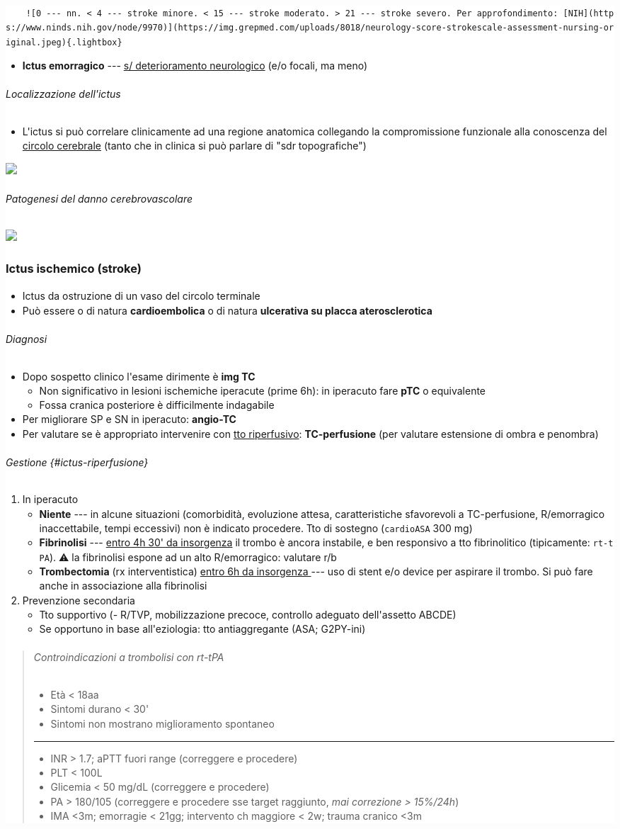 		![0 --- nn. < 4 --- stroke minore. < 15 --- stroke moderato. > 21 --- stroke severo. Per approfondimento: [NIH](https://www.ninds.nih.gov/node/9970)](https://img.grepmed.com/uploads/8018/neurology-score-strokescale-assessment-nursing-original.jpeg){.lightbox}
* **Ictus emorragico** --- <u>s/ deterioramento neurologico</u> (e/o focali, ma meno)

[^fnnih]: Tecnicamente questa scala non nasce per diagnosticare l'ictus (uso improprio): nasce per, una volta diagnosticato uno stroke, valutare l'impedimento funzionale che questo determina

###### Localizzazione dell'ictus
* L'ictus si può correlare clinicamente ad una regione anatomica collegando la compromissione funzionale alla conoscenza del [circolo cerebrale](#circcereb) (tanto che in clinica si può parlare di "sdr topografiche")

![](img/stroke-correlation-with-clinic.png)

###### Patogenesi del danno cerebrovascolare
![](img/patogenesi-danno-cerebrovascolare.png)

### Ictus ischemico (stroke)
* Ictus da ostruzione di un vaso del circolo terminale
* Può essere o di natura **cardioembolica** o di natura **ulcerativa su placca aterosclerotica**

###### Diagnosi
* Dopo sospetto clinico l'esame dirimente è **img TC**
	* Non significativo in lesioni ischemiche iperacute (prime 6h): in iperacuto fare **pTC** o equivalente
	* Fossa cranica posteriore è difficilmente indagabile
* Per migliorare SP e SN in iperacuto: **angio-TC**
* Per valutare se è appropriato intervenire con [tto riperfusivo](#ictus-riperfusione): **TC-perfusione** (per valutare estensione di ombra e penombra)

###### Gestione {#ictus-riperfusione}
1. In iperacuto
	* **Niente** --- in alcune situazioni (comorbidità, evoluzione attesa, caratteristiche sfavorevoli a TC-perfusione, R/emorragico inaccettabile, tempi eccessivi) non è indicato procedere. Tto di sostegno (`cardioASA` 300 mg)
	* **Fibrinolisi** --- <u>entro 4h 30' da insorgenza</u> il trombo è ancora instabile, e ben responsivo a tto fibrinolitico (tipicamente: `rt-tPA`). ⚠️ la fibrinolisi espone ad un alto R/emorragico: valutare r/b
	* **Trombectomia** (rx interventistica) <u> entro 6h da insorgenza </u> --- uso di stent e/o device per aspirare il trombo. Si può fare anche in associazione alla fibrinolisi
2. Prevenzione secondaria
	* Tto supportivo (- R/TVP, mobilizzazione precoce, controllo adeguato dell'assetto ABCDE)
	* Se opportuno in base all'eziologia: tto antiaggregante (ASA; G2PY-ini)

> ###### Controindicazioni a trombolisi con rt-tPA
>* Età < 18aa
>* Sintomi durano < 30'
>* Sintomi non mostrano miglioramento spontaneo
>----
>* INR > 1.7; aPTT fuori range (correggere e procedere)
>* PLT < 100L
>* Glicemia < 50 mg/dL (correggere e procedere)
>* PA > 180/105 (correggere e procedere sse target raggiunto, *mai correzione > 15%/24h*)
>* IMA <3m; emorragie < 21gg; intervento ch maggiore < 2w; trauma cranico <3m


[^fn-dad]: Danno diffuso agli assoni. Può seguire edema. Accade quando si ha un movimento relativo tra sostanza bianca e sostanza grigia -- che, avendo diversa densità, risentono differentemente delle accelerazioni, spp quelle rotazionali. Tipico: traumi ad altissima decelerazione, traumi rotatori.
[^fn-valperf]: ![](https://www.hattrevaluationtools.eu/wp-content/uploads/2023/05/kps-scale.jpg)
[^fnglioblast]: **"Glioblastoma"**: qualsiasi glioma HG UG, indipendentemente dal citotipo che l'ha originato (anche perché è UG, che cosa vuoi differenziare)
[^fndiff]: __Corpo calloso__, capsula interna, fascicolo uncinato, adesione intertalamica, peduncoli cerebrali... Se raggiungono l'ependima si diffondono anche tramite liquor
[^fn-aspect]: Lo score ASPECT per la MCA divide il territorio in 10 zone; -1 pt per ogni zona interessata da lesione (alla TC: ipodensità)
[^fnsitoeloquente]: Zone sensorie, motorie, linguaggio, corteccia visuale, ipotalamo, talamo, capsula interna, brainstem, peduncoli cerebellari, nuclei cerebellari
[^fnlerm]: __S/Lhermitte__: Sensazione di scossa elettrica generalizzata alla flessione del collo